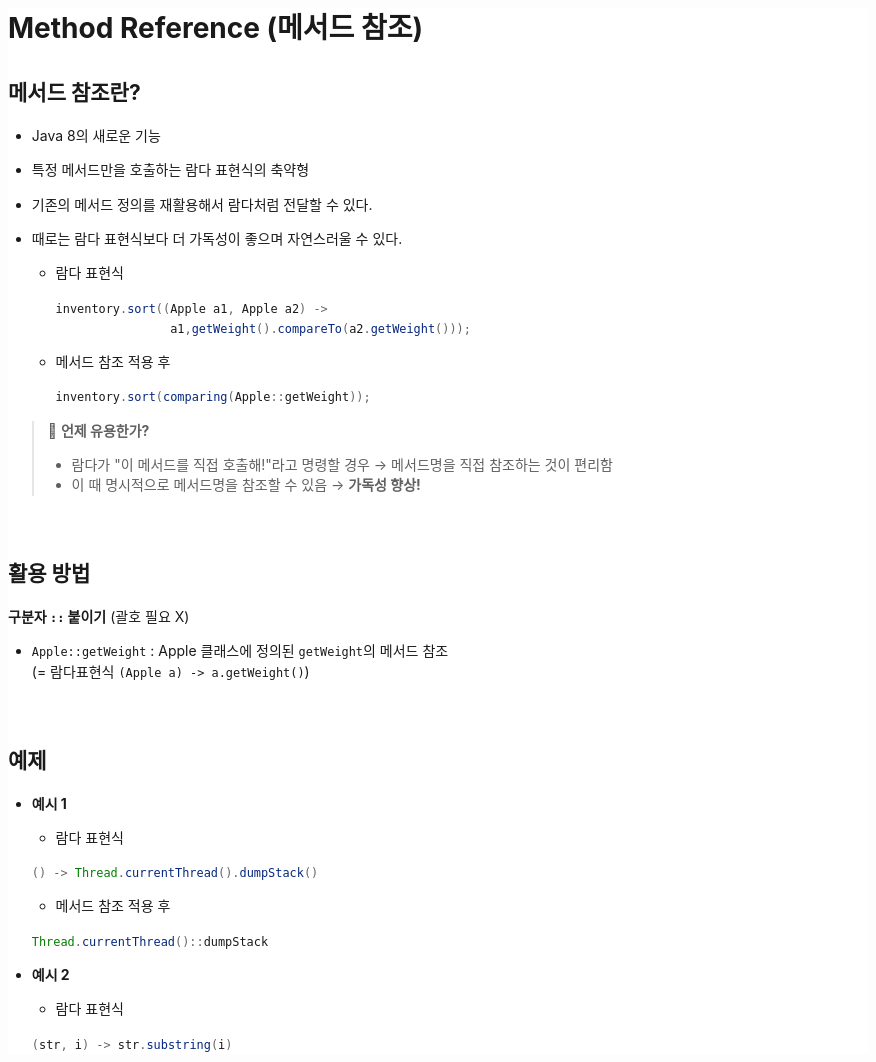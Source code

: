# Method Reference (메서드 참조)


## 메서드 참조란?

- Java 8의 새로운 기능
- 특정 메서드만을 호출하는 람다 표현식의 축약형
- 기존의 메서드 정의를 재활용해서 람다처럼 전달할 수 있다.

- 때로는 람다 표현식보다 더 가독성이 좋으며 자연스러울 수 있다.
	- 람다 표현식
		```java
		inventory.sort((Apple a1, Apple a2) ->
						a1,getWeight().compareTo(a2.getWeight()));
		```
	
	- 메서드 참조 적용 후
		```java
		inventory.sort(comparing(Apple::getWeight));
		```

> 📌 **언제 유용한가?** <br>
> - 람다가 "이 메서드를 직접 호출해!"라고 명령할 경우 → 메서드명을 직접 참조하는 것이 편리함 <br>
> - 이 때 명시적으로 메서드명을 참조할 수 있음 → **가독성 향상!**

<br>

## 활용 방법
**구분자 `::` 붙이기** (괄호 필요 X)
- `Apple::getWeight` : Apple 클래스에 정의된 `getWeight`의 메서드 참조<br>
   (= 람다표현식 `(Apple a) -> a.getWeight()`)

<br>

## 예제
- **예시 1**
	- 람다 표현식
	```java
	() -> Thread.currentThread().dumpStack()
	```
	
	- 메서드 참조 적용 후
	```java
	Thread.currentThread()::dumpStack
	```

- **예시 2**
	- 람다 표현식
	```java
	(str, i) -> str.substring(i)
	```
	